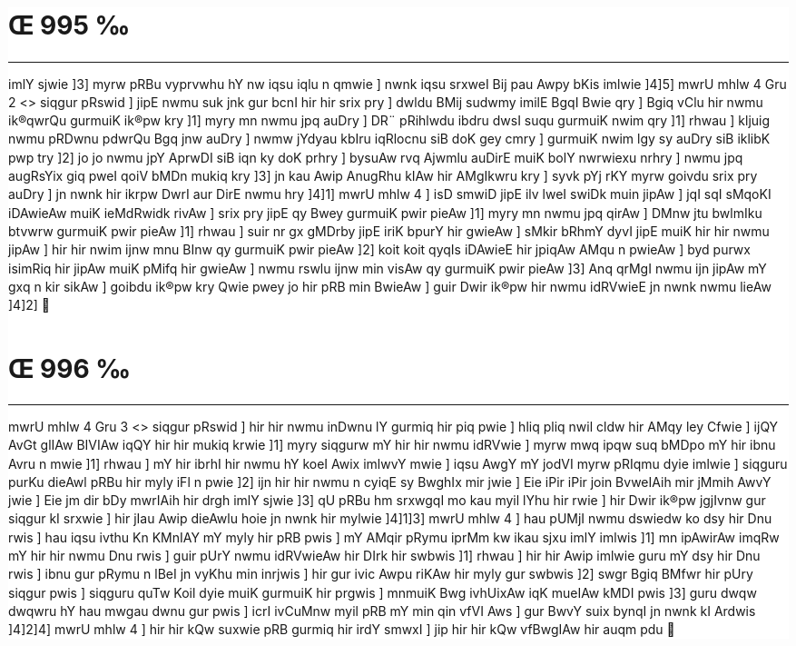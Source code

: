 # Œ 995 ‰
---
imlY sjwie ]3] myrw pRBu vyprvwhu hY nw iqsu iqlu n qmwie ] nwnk iqsu
srxweI Bij pau Awpy bKis imlwie ]4]5]
mwrU mhlw 4 Gru 2
<> siqgur pRswid ]
jipE nwmu suk jnk gur bcnI hir hir srix pry ] dwldu BMij sudwmy
imilE BgqI Bwie qry ] Bgiq vClu hir nwmu ik®qwrQu gurmuiK ik®pw kry
]1] myry mn nwmu jpq auDry ] DR¨ pRihlwdu ibdru dwsI suqu gurmuiK nwim
qry ]1] rhwau ] kljuig nwmu pRDwnu pdwrQu Bgq jnw auDry ] nwmw jYdyau
kbIru iqRlocnu siB doK gey cmry ] gurmuiK nwim lgy sy auDry siB iklibK
pwp try ]2] jo jo nwmu jpY AprwDI siB iqn ky doK prhry ] bysuAw rvq
Ajwmlu auDirE muiK bolY nwrwiexu nrhry ] nwmu jpq augRsYix giq pweI
qoiV bMDn mukiq kry ]3] jn kau Awip AnugRhu kIAw hir AMgIkwru kry ]
syvk pYj rKY myrw goivdu srix pry auDry ] jn nwnk hir ikrpw DwrI aur
DirE nwmu hry ]4]1] mwrU mhlw 4 ] isD smwiD jipE ilv lweI swiDk
muin jipAw ] jqI sqI sMqoKI iDAwieAw muiK ieMdRwidk rivAw ] srix
pry jipE qy Bwey gurmuiK pwir pieAw ]1] myry mn nwmu jpq qirAw ]
DMnw jtu bwlmIku btvwrw gurmuiK pwir pieAw ]1] rhwau ] suir nr gx
gMDrby jipE iriK bpurY hir gwieAw ] sMkir bRhmY dyvI jipE muiK hir
hir nwmu jipAw ] hir hir nwim ijnw mnu BInw qy gurmuiK pwir pieAw
]2] koit koit qyqIs iDAwieE hir jpiqAw AMqu n pwieAw ] byd purwx
isimRiq hir jipAw muiK pMifq hir gwieAw ] nwmu rswlu ijnw min visAw
qy gurmuiK pwir pieAw ]3] Anq qrMgI nwmu ijn jipAw mY gxq n kir
sikAw ] goibdu ik®pw kry Qwie pwey jo hir pRB min BwieAw ] guir Dwir
ik®pw hir nwmu idRVwieE jn nwnk nwmu lieAw ]4]2]

# Œ 996 ‰
---
mwrU mhlw 4 Gru 3
<> siqgur pRswid ]
hir hir nwmu inDwnu lY gurmiq hir piq pwie ] hliq pliq nwil cldw
hir AMqy ley Cfwie ] ijQY AvGt glIAw BIVIAw iqQY hir hir mukiq
krwie ]1] myry siqgurw mY hir hir nwmu idRVwie ] myrw mwq ipqw suq
bMDpo mY hir ibnu Avru n mwie ]1] rhwau ] mY hir ibrhI hir nwmu hY
koeI Awix imlwvY mwie ] iqsu AwgY mY jodVI myrw pRIqmu dyie imlwie ]
siqguru purKu dieAwl pRBu hir myly iFl n pwie ]2] ijn hir hir nwmu n
cyiqE sy BwghIx mir jwie ] Eie iPir iPir join BvweIAih mir jMmih
AwvY jwie ] Eie jm dir bDy mwrIAih hir drgh imlY sjwie ]3] qU
pRBu hm srxwgqI mo kau myil lYhu hir rwie ] hir Dwir ik®pw jgjIvnw
gur siqgur kI srxwie ] hir jIau Awip dieAwlu hoie jn nwnk hir
mylwie ]4]1]3] mwrU mhlw 4 ] hau pUMjI nwmu dswiedw ko dsy hir Dnu
rwis ] hau iqsu ivthu Kn KMnIAY mY myly hir pRB pwis ] mY AMqir pRymu
iprMm kw ikau sjxu imlY imlwis ]1] mn ipAwirAw imqRw mY hir hir nwmu
Dnu rwis ] guir pUrY nwmu idRVwieAw hir DIrk hir swbwis ]1] rhwau ]
hir hir Awip imlwie guru mY dsy hir Dnu rwis ] ibnu gur pRymu n lBeI
jn vyKhu min inrjwis ] hir gur ivic Awpu riKAw hir myly gur swbwis
]2] swgr Bgiq BMfwr hir pUry siqgur pwis ] siqguru quTw Koil dyie
muiK gurmuiK hir prgwis ] mnmuiK Bwg ivhUixAw iqK mueIAw kMDI pwis
]3] guru dwqw dwqwru hY hau mwgau dwnu gur pwis ] icrI ivCuMnw myil pRB
mY min qin vfVI Aws ] gur BwvY suix bynqI jn nwnk kI Ardwis
]4]2]4] mwrU mhlw 4 ] hir hir kQw suxwie pRB gurmiq hir irdY
smwxI ] jip hir hir kQw vfBwgIAw hir auqm pdu

